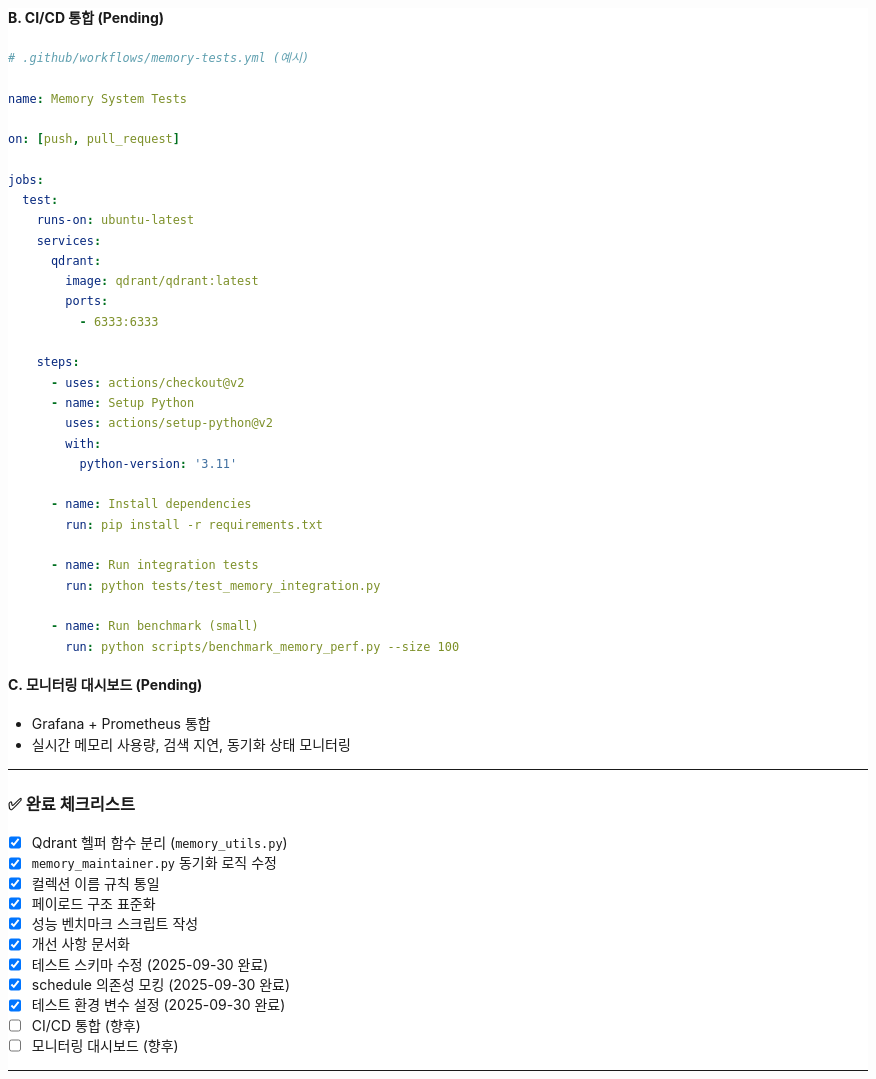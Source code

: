 #### B. CI/CD 통합 (Pending)

```yaml
# .github/workflows/memory-tests.yml (예시)

name: Memory System Tests

on: [push, pull_request]

jobs:
  test:
    runs-on: ubuntu-latest
    services:
      qdrant:
        image: qdrant/qdrant:latest
        ports:
          - 6333:6333

    steps:
      - uses: actions/checkout@v2
      - name: Setup Python
        uses: actions/setup-python@v2
        with:
          python-version: '3.11'

      - name: Install dependencies
        run: pip install -r requirements.txt

      - name: Run integration tests
        run: python tests/test_memory_integration.py

      - name: Run benchmark (small)
        run: python scripts/benchmark_memory_perf.py --size 100
```

#### C. 모니터링 대시보드 (Pending)

- Grafana + Prometheus 통합
- 실시간 메모리 사용량, 검색 지연, 동기화 상태 모니터링

---

### ✅ 완료 체크리스트

- [x] Qdrant 헬퍼 함수 분리 (`memory_utils.py`)
- [x] `memory_maintainer.py` 동기화 로직 수정
- [x] 컬렉션 이름 규칙 통일
- [x] 페이로드 구조 표준화
- [x] 성능 벤치마크 스크립트 작성
- [x] 개선 사항 문서화
- [x] 테스트 스키마 수정 (2025-09-30 완료)
- [x] schedule 의존성 모킹 (2025-09-30 완료)
- [x] 테스트 환경 변수 설정 (2025-09-30 완료)
- [ ] CI/CD 통합 (향후)
- [ ] 모니터링 대시보드 (향후)

---